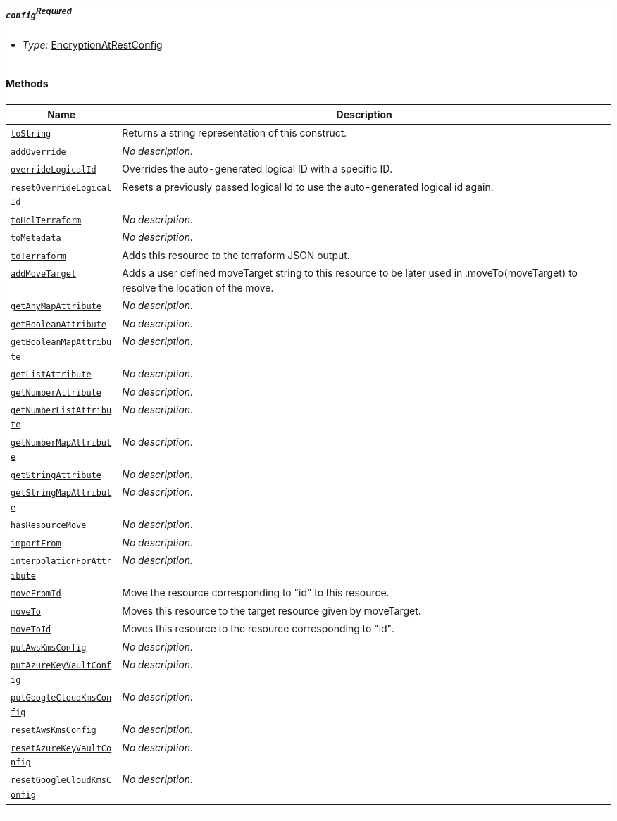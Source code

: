 ##### `config`<sup>Required</sup> <a name="config" id="@cdktf/provider-mongodbatlas.encryptionAtRest.EncryptionAtRest.Initializer.parameter.config"></a>

- *Type:* <a href="#@cdktf/provider-mongodbatlas.encryptionAtRest.EncryptionAtRestConfig">EncryptionAtRestConfig</a>

---

#### Methods <a name="Methods" id="Methods"></a>

| **Name** | **Description** |
| --- | --- |
| <code><a href="#@cdktf/provider-mongodbatlas.encryptionAtRest.EncryptionAtRest.toString">toString</a></code> | Returns a string representation of this construct. |
| <code><a href="#@cdktf/provider-mongodbatlas.encryptionAtRest.EncryptionAtRest.addOverride">addOverride</a></code> | *No description.* |
| <code><a href="#@cdktf/provider-mongodbatlas.encryptionAtRest.EncryptionAtRest.overrideLogicalId">overrideLogicalId</a></code> | Overrides the auto-generated logical ID with a specific ID. |
| <code><a href="#@cdktf/provider-mongodbatlas.encryptionAtRest.EncryptionAtRest.resetOverrideLogicalId">resetOverrideLogicalId</a></code> | Resets a previously passed logical Id to use the auto-generated logical id again. |
| <code><a href="#@cdktf/provider-mongodbatlas.encryptionAtRest.EncryptionAtRest.toHclTerraform">toHclTerraform</a></code> | *No description.* |
| <code><a href="#@cdktf/provider-mongodbatlas.encryptionAtRest.EncryptionAtRest.toMetadata">toMetadata</a></code> | *No description.* |
| <code><a href="#@cdktf/provider-mongodbatlas.encryptionAtRest.EncryptionAtRest.toTerraform">toTerraform</a></code> | Adds this resource to the terraform JSON output. |
| <code><a href="#@cdktf/provider-mongodbatlas.encryptionAtRest.EncryptionAtRest.addMoveTarget">addMoveTarget</a></code> | Adds a user defined moveTarget string to this resource to be later used in .moveTo(moveTarget) to resolve the location of the move. |
| <code><a href="#@cdktf/provider-mongodbatlas.encryptionAtRest.EncryptionAtRest.getAnyMapAttribute">getAnyMapAttribute</a></code> | *No description.* |
| <code><a href="#@cdktf/provider-mongodbatlas.encryptionAtRest.EncryptionAtRest.getBooleanAttribute">getBooleanAttribute</a></code> | *No description.* |
| <code><a href="#@cdktf/provider-mongodbatlas.encryptionAtRest.EncryptionAtRest.getBooleanMapAttribute">getBooleanMapAttribute</a></code> | *No description.* |
| <code><a href="#@cdktf/provider-mongodbatlas.encryptionAtRest.EncryptionAtRest.getListAttribute">getListAttribute</a></code> | *No description.* |
| <code><a href="#@cdktf/provider-mongodbatlas.encryptionAtRest.EncryptionAtRest.getNumberAttribute">getNumberAttribute</a></code> | *No description.* |
| <code><a href="#@cdktf/provider-mongodbatlas.encryptionAtRest.EncryptionAtRest.getNumberListAttribute">getNumberListAttribute</a></code> | *No description.* |
| <code><a href="#@cdktf/provider-mongodbatlas.encryptionAtRest.EncryptionAtRest.getNumberMapAttribute">getNumberMapAttribute</a></code> | *No description.* |
| <code><a href="#@cdktf/provider-mongodbatlas.encryptionAtRest.EncryptionAtRest.getStringAttribute">getStringAttribute</a></code> | *No description.* |
| <code><a href="#@cdktf/provider-mongodbatlas.encryptionAtRest.EncryptionAtRest.getStringMapAttribute">getStringMapAttribute</a></code> | *No description.* |
| <code><a href="#@cdktf/provider-mongodbatlas.encryptionAtRest.EncryptionAtRest.hasResourceMove">hasResourceMove</a></code> | *No description.* |
| <code><a href="#@cdktf/provider-mongodbatlas.encryptionAtRest.EncryptionAtRest.importFrom">importFrom</a></code> | *No description.* |
| <code><a href="#@cdktf/provider-mongodbatlas.encryptionAtRest.EncryptionAtRest.interpolationForAttribute">interpolationForAttribute</a></code> | *No description.* |
| <code><a href="#@cdktf/provider-mongodbatlas.encryptionAtRest.EncryptionAtRest.moveFromId">moveFromId</a></code> | Move the resource corresponding to "id" to this resource. |
| <code><a href="#@cdktf/provider-mongodbatlas.encryptionAtRest.EncryptionAtRest.moveTo">moveTo</a></code> | Moves this resource to the target resource given by moveTarget. |
| <code><a href="#@cdktf/provider-mongodbatlas.encryptionAtRest.EncryptionAtRest.moveToId">moveToId</a></code> | Moves this resource to the resource corresponding to "id". |
| <code><a href="#@cdktf/provider-mongodbatlas.encryptionAtRest.EncryptionAtRest.putAwsKmsConfig">putAwsKmsConfig</a></code> | *No description.* |
| <code><a href="#@cdktf/provider-mongodbatlas.encryptionAtRest.EncryptionAtRest.putAzureKeyVaultConfig">putAzureKeyVaultConfig</a></code> | *No description.* |
| <code><a href="#@cdktf/provider-mongodbatlas.encryptionAtRest.EncryptionAtRest.putGoogleCloudKmsConfig">putGoogleCloudKmsConfig</a></code> | *No description.* |
| <code><a href="#@cdktf/provider-mongodbatlas.encryptionAtRest.EncryptionAtRest.resetAwsKmsConfig">resetAwsKmsConfig</a></code> | *No description.* |
| <code><a href="#@cdktf/provider-mongodbatlas.encryptionAtRest.EncryptionAtRest.resetAzureKeyVaultConfig">resetAzureKeyVaultConfig</a></code> | *No description.* |
| <code><a href="#@cdktf/provider-mongodbatlas.encryptionAtRest.EncryptionAtRest.resetGoogleCloudKmsConfig">resetGoogleCloudKmsConfig</a></code> | *No description.* |

---